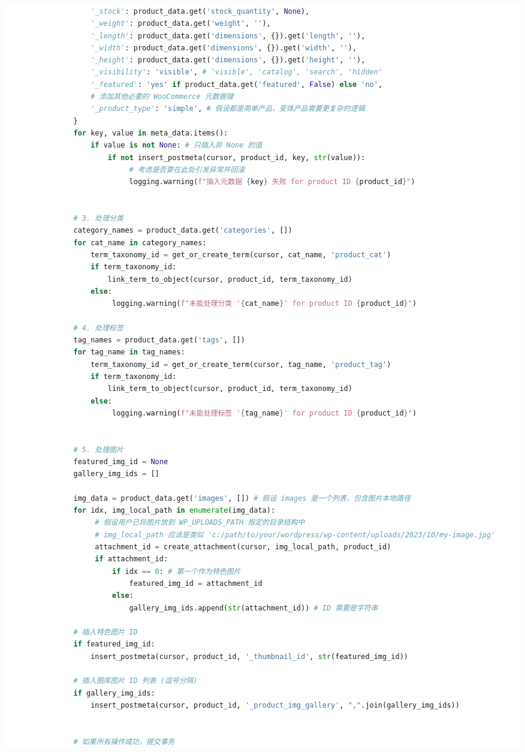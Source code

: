```python:c:\Share\df\LocoySpider\woocommerce\woo_df\woo_direct_db_uploader.py
                    '_stock': product_data.get('stock_quantity', None),
                    '_weight': product_data.get('weight', ''),
                    '_length': product_data.get('dimensions', {}).get('length', ''),
                    '_width': product_data.get('dimensions', {}).get('width', ''),
                    '_height': product_data.get('dimensions', {}).get('height', ''),
                    '_visibility': 'visible', # 'visible', 'catalog', 'search', 'hidden'
                    '_featured': 'yes' if product_data.get('featured', False) else 'no',
                    # 添加其他必要的 WooCommerce 元数据键
                    '_product_type': 'simple', # 假设都是简单产品，变体产品需要更复杂的逻辑
                }
                for key, value in meta_data.items():
                    if value is not None: # 只插入非 None 的值
                        if not insert_postmeta(cursor, product_id, key, str(value)):
                             # 考虑是否要在此处引发异常并回滚
                             logging.warning(f"插入元数据 {key} 失败 for product ID {product_id}")


                # 3. 处理分类
                category_names = product_data.get('categories', [])
                for cat_name in category_names:
                    term_taxonomy_id = get_or_create_term(cursor, cat_name, 'product_cat')
                    if term_taxonomy_id:
                        link_term_to_object(cursor, product_id, term_taxonomy_id)
                    else:
                         logging.warning(f"未能处理分类 '{cat_name}' for product ID {product_id}")

                # 4. 处理标签
                tag_names = product_data.get('tags', [])
                for tag_name in tag_names:
                    term_taxonomy_id = get_or_create_term(cursor, tag_name, 'product_tag')
                    if term_taxonomy_id:
                        link_term_to_object(cursor, product_id, term_taxonomy_id)
                    else:
                         logging.warning(f"未能处理标签 '{tag_name}' for product ID {product_id}")


                # 5. 处理图片
                featured_img_id = None
                gallery_img_ids = []

                img_data = product_data.get('images', []) # 假设 images 是一个列表，包含图片本地路径
                for idx, img_local_path in enumerate(img_data):
                     # 假设用户已将图片放到 WP_UPLOADS_PATH 指定的目录结构中
                     # img_local_path 应该是类似 'c:/path/to/your/wordpress/wp-content/uploads/2023/10/my-image.jpg'
                     attachment_id = create_attachment(cursor, img_local_path, product_id)
                     if attachment_id:
                         if idx == 0: # 第一个作为特色图片
                             featured_img_id = attachment_id
                         else:
                             gallery_img_ids.append(str(attachment_id)) # ID 需要是字符串

                # 插入特色图片 ID
                if featured_img_id:
                    insert_postmeta(cursor, product_id, '_thumbnail_id', str(featured_img_id))

                # 插入图库图片 ID 列表 (逗号分隔)
                if gallery_img_ids:
                    insert_postmeta(cursor, product_id, '_product_img_gallery', ",".join(gallery_img_ids))


                # 如果所有操作成功，提交事务
```